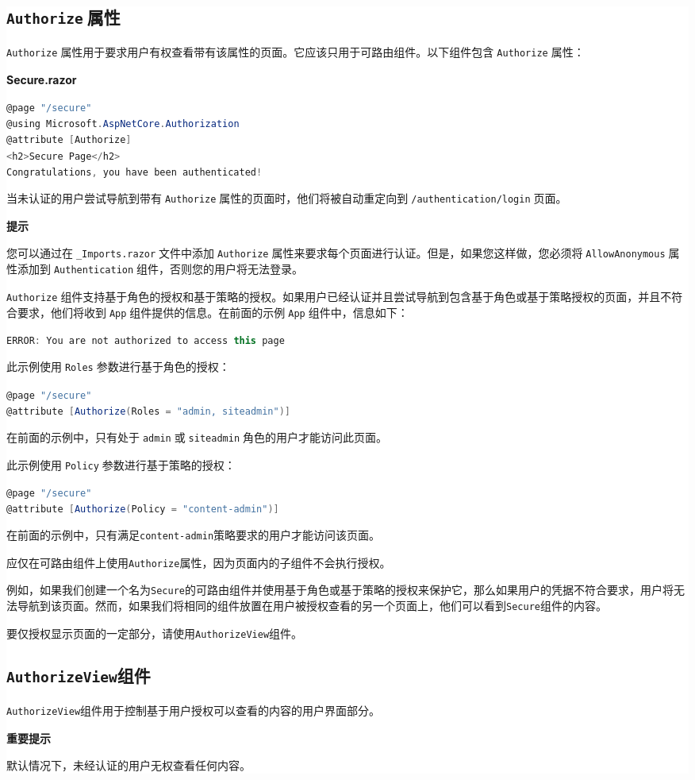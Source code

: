 ## `Authorize` 属性

`Authorize` 属性用于要求用户有权查看带有该属性的页面。它应该只用于可路由组件。以下组件包含 `Authorize` 属性：

**Secure.razor**

```cs
@page "/secure"
@using Microsoft.AspNetCore.Authorization
@attribute [Authorize]
<h2>Secure Page</h2>
Congratulations, you have been authenticated! 
```

当未认证的用户尝试导航到带有 `Authorize` 属性的页面时，他们将被自动重定向到 `/authentication/login` 页面。

**提示**

您可以通过在 `_Imports.razor` 文件中添加 `Authorize` 属性来要求每个页面进行认证。但是，如果您这样做，您必须将 `AllowAnonymous` 属性添加到 `Authentication` 组件，否则您的用户将无法登录。

`Authorize` 组件支持基于角色的授权和基于策略的授权。如果用户已经认证并且尝试导航到包含基于角色或基于策略授权的页面，并且不符合要求，他们将收到 `App` 组件提供的信息。在前面的示例 `App` 组件中，信息如下：

```cs
ERROR: You are not authorized to access this page 
```

此示例使用 `Roles` 参数进行基于角色的授权：

```cs
@page "/secure"
@attribute [Authorize(Roles = "admin, siteadmin")] 
```

在前面的示例中，只有处于 `admin` 或 `siteadmin` 角色的用户才能访问此页面。

此示例使用 `Policy` 参数进行基于策略的授权：

```cs
@page "/secure"
@attribute [Authorize(Policy = "content-admin")] 
```

在前面的示例中，只有满足`content-admin`策略要求的用户才能访问该页面。

应仅在可路由组件上使用`Authorize`属性，因为页面内的子组件不会执行授权。

例如，如果我们创建一个名为`Secure`的可路由组件并使用基于角色或基于策略的授权来保护它，那么如果用户的凭据不符合要求，用户将无法导航到该页面。然而，如果我们将相同的组件放置在用户被授权查看的另一个页面上，他们可以看到`Secure`组件的内容。

要仅授权显示页面的一定部分，请使用`AuthorizeView`组件。

## `AuthorizeView`组件

`AuthorizeView`组件用于控制基于用户授权可以查看的内容的用户界面部分。

**重要提示**

默认情况下，未经认证的用户无权查看任何内容。
